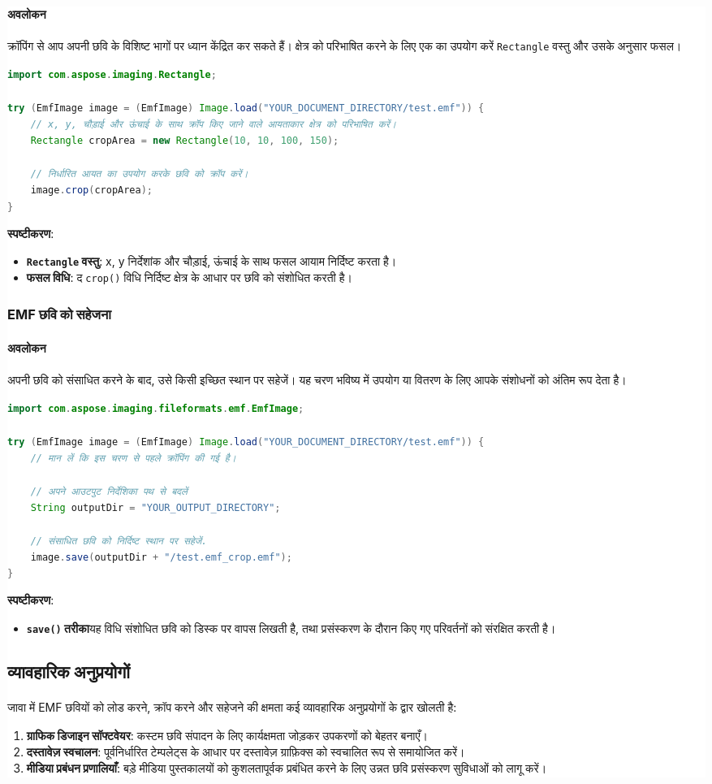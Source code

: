 #### अवलोकन
क्रॉपिंग से आप अपनी छवि के विशिष्ट भागों पर ध्यान केंद्रित कर सकते हैं। क्षेत्र को परिभाषित करने के लिए एक का उपयोग करें `Rectangle` वस्तु और उसके अनुसार फसल।

```java
import com.aspose.imaging.Rectangle;

try (EmfImage image = (EmfImage) Image.load("YOUR_DOCUMENT_DIRECTORY/test.emf")) {
    // x, y, चौड़ाई और ऊंचाई के साथ क्रॉप किए जाने वाले आयताकार क्षेत्र को परिभाषित करें।
    Rectangle cropArea = new Rectangle(10, 10, 100, 150);
    
    // निर्धारित आयत का उपयोग करके छवि को क्रॉप करें।
    image.crop(cropArea);
}
```

**स्पष्टीकरण**: 
- **`Rectangle` वस्तु**: x, y निर्देशांक और चौड़ाई, ऊंचाई के साथ फसल आयाम निर्दिष्ट करता है।
- **फसल विधि**: द `crop()` विधि निर्दिष्ट क्षेत्र के आधार पर छवि को संशोधित करती है।

### EMF छवि को सहेजना

#### अवलोकन
अपनी छवि को संसाधित करने के बाद, उसे किसी इच्छित स्थान पर सहेजें। यह चरण भविष्य में उपयोग या वितरण के लिए आपके संशोधनों को अंतिम रूप देता है।

```java
import com.aspose.imaging.fileformats.emf.EmfImage;

try (EmfImage image = (EmfImage) Image.load("YOUR_DOCUMENT_DIRECTORY/test.emf")) {
    // मान लें कि इस चरण से पहले क्रॉपिंग की गई है।
    
    // अपने आउटपुट निर्देशिका पथ से बदलें
    String outputDir = "YOUR_OUTPUT_DIRECTORY";
    
    // संसाधित छवि को निर्दिष्ट स्थान पर सहेजें.
    image.save(outputDir + "/test.emf_crop.emf");
}
```

**स्पष्टीकरण**: 
- **`save()` तरीका**यह विधि संशोधित छवि को डिस्क पर वापस लिखती है, तथा प्रसंस्करण के दौरान किए गए परिवर्तनों को संरक्षित करती है।

## व्यावहारिक अनुप्रयोगों

जावा में EMF छवियों को लोड करने, क्रॉप करने और सहेजने की क्षमता कई व्यावहारिक अनुप्रयोगों के द्वार खोलती है:

1. **ग्राफिक डिजाइन सॉफ्टवेयर**: कस्टम छवि संपादन के लिए कार्यक्षमता जोड़कर उपकरणों को बेहतर बनाएँ।
2. **दस्तावेज़ स्वचालन**: पूर्वनिर्धारित टेम्पलेट्स के आधार पर दस्तावेज़ ग्राफ़िक्स को स्वचालित रूप से समायोजित करें।
3. **मीडिया प्रबंधन प्रणालियाँ**: बड़े मीडिया पुस्तकालयों को कुशलतापूर्वक प्रबंधित करने के लिए उन्नत छवि प्रसंस्करण सुविधाओं को लागू करें।
